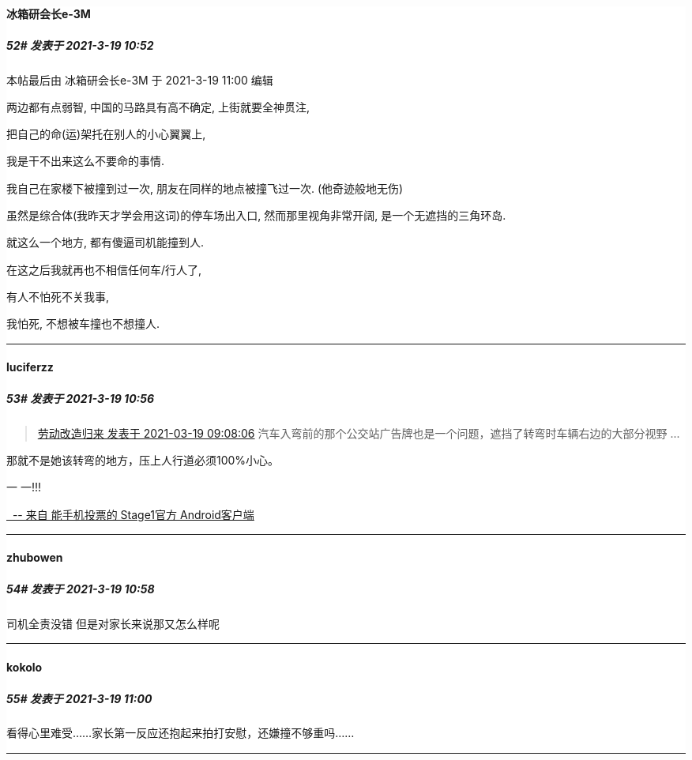 ####  冰箱研会长e-3M  
##### 52#       发表于 2021-3-19 10:52


 本帖最后由 冰箱研会长e-3M 于 2021-3-19 11:00 编辑 

两边都有点弱智, 中国的马路具有高不确定, 上街就要全神贯注, 

把自己的命(运)架托在别人的小心翼翼上,

我是干不出来这么不要命的事情.


我自己在家楼下被撞到过一次, 朋友在同样的地点被撞飞过一次. (他奇迹般地无伤)

虽然是综合体(我昨天才学会用这词)的停车场出入口, 然而那里视角非常开阔, 是一个无遮挡的三角环岛.

就这么一个地方, 都有傻逼司机能撞到人.


在这之后我就再也不相信任何车/行人了, 


有人不怕死不关我事,

 我怕死, 不想被车撞也不想撞人.


*****

####  luciferzz  
##### 53#       发表于 2021-3-19 10:56


<blockquote><a href="httphttps://bbs.saraba1st.com/2b/forum.php?mod=redirect&amp;goto=findpost&amp;pid=50671729&amp;ptid=1993878" target="_blank">劳动改造归来 发表于 2021-03-19 09:08:06</a>
汽车入弯前的那个公交站广告牌也是一个问题，遮挡了转弯时车辆右边的大部分视野 ...</blockquote>那就不是她该转弯的地方，压上人行道必须100%小心。

一 一!!!

[  -- 来自 能手机投票的 Stage1官方 Android客户端](https://www.coolapk.com/apk/140634)


*****

####  zhubowen  
##### 54#       发表于 2021-3-19 10:58


司机全责没错 但是对家长来说那又怎么样呢


*****

####  kokolo  
##### 55#       发表于 2021-3-19 11:00


看得心里难受……家长第一反应还抱起来拍打安慰，还嫌撞不够重吗……


*****
